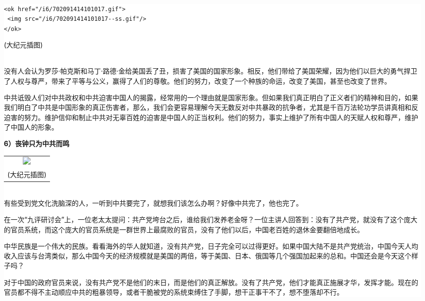     <ok href="/i6/702091414101017.gif">
     <img src="/i6/702091414101017--ss.gif"/>
    </ok>
   </td>
  </tr>
  <tr>
   <td align="center">
    <span class="bn12">
     (大纪元插图)
    </span>
   </td>
  </tr>
 </table>
 <p>
  <br/>
  没有人会认为罗莎‧帕克斯和马丁‧路德‧金给美国丢了丑，损害了美国的国家形象。相反，他们带给了美国荣耀，因为他们以巨大的勇气捍卫了人权与尊严，带来了平等与公义，赢得了人们的尊敬。他们的努力，改变了一个种族的命运，改变了美国，甚至也改变了世界。
 </p>
 <p>
  中共诋毁人们对中共政权和中共迫害中国人的揭露，经常用的一个理由就是国家形象。但如果我们真正明白了正义者们的精神和目的，如果我们明白了中共是中国形象的真正伤害者，那么，我们会更容易理解今天无数反对中共暴政的抗争者，尤其是千百万法轮功学员讲真相和反迫害的努力。维护信仰和制止中共对无辜百姓的迫害是中国人的正当权利。他们的努力，事实上维护了所有中国人的天赋人权和尊严，维护了中国人的形象。
 </p>
 <p>
  <b>
   6）丧钟只为中共而鸣
  </b>
  <br/>
  <center>
  </center>
 </p>
 <table border="0" cellpadding="3" cellspacing="3" width="100%">
  <tr>
   <td align="center">
    <ok href="/i6/702091414051017.jpg">
     <img src="/i6/702091414051017--ss.jpg"/>
    </ok>
   </td>
  </tr>
  <tr>
   <td align="center">
    <span class="bn12">
     (大纪元插图)
    </span>
   </td>
  </tr>
 </table>
 <p>
  <br/>
  有些受到党文化洗脑深的人，一听到中共要完了，就想我们该怎么办啊？好像中共完了，他也完了。
 </p>
 <p>
  在一次“九评研讨会”上，一位老太太提问：共产党垮台之后，谁给我们发养老金呀？一位主讲人回答到：没有了共产党，就没有了这个庞大的官员系统，而这个庞大的官员系统是一群世界上最腐败的官员，没有了他们以后，中国老百姓的退休金要翻倍地成长。
 </p>
 <p>
  中华民族是一个伟大的民族。看看海外的华人就知道，没有共产党，日子完全可以过得更好。如果中国大陆不是共产党统治，中国今天人均收入应该与台湾类似，那么中国今天的经济规模就是美国的两倍，等于美国、日本、俄国等几个强国加起来的总和。中国还会是今天这个样子吗？
 </p>
 <p>
  对于中国的政府官员来说，没有共产党不是他们的末日，而是他们的真正解放。没有了共产党，他们才能真正施展才华，发挥才能。现在的官员都不得不主动顺应中共的粗暴领导，或者干脆被党的系统束缚住了手脚，想干正事干不了，想不堕落却不行。
 </p>